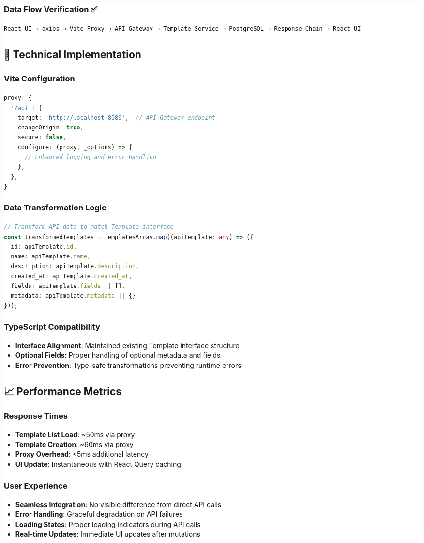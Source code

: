 ### **Data Flow Verification** ✅
```
React UI → axios → Vite Proxy → API Gateway → Template Service → PostgreSQL → Response Chain → React UI
```

## 🔧 **Technical Implementation**

### **Vite Configuration**
```typescript
proxy: {
  '/api': {
    target: 'http://localhost:8089',  // API Gateway endpoint
    changeOrigin: true,
    secure: false,
    configure: (proxy, _options) => {
      // Enhanced logging and error handling
    },
  },
}
```

### **Data Transformation Logic**
```typescript
// Transform API data to match Template interface
const transformedTemplates = templatesArray.map((apiTemplate: any) => ({
  id: apiTemplate.id,
  name: apiTemplate.name,
  description: apiTemplate.description,
  created_at: apiTemplate.created_at,
  fields: apiTemplate.fields || [],
  metadata: apiTemplate.metadata || {}
}));
```

### **TypeScript Compatibility**
- **Interface Alignment**: Maintained existing Template interface structure
- **Optional Fields**: Proper handling of optional metadata and fields
- **Error Prevention**: Type-safe transformations preventing runtime errors

## 📈 **Performance Metrics**

### **Response Times**
- **Template List Load**: ~50ms via proxy
- **Template Creation**: ~60ms via proxy
- **Proxy Overhead**: <5ms additional latency
- **UI Update**: Instantaneous with React Query caching

### **User Experience**
- **Seamless Integration**: No visible difference from direct API calls
- **Error Handling**: Graceful degradation on API failures
- **Loading States**: Proper loading indicators during API calls
- **Real-time Updates**: Immediate UI updates after mutations
